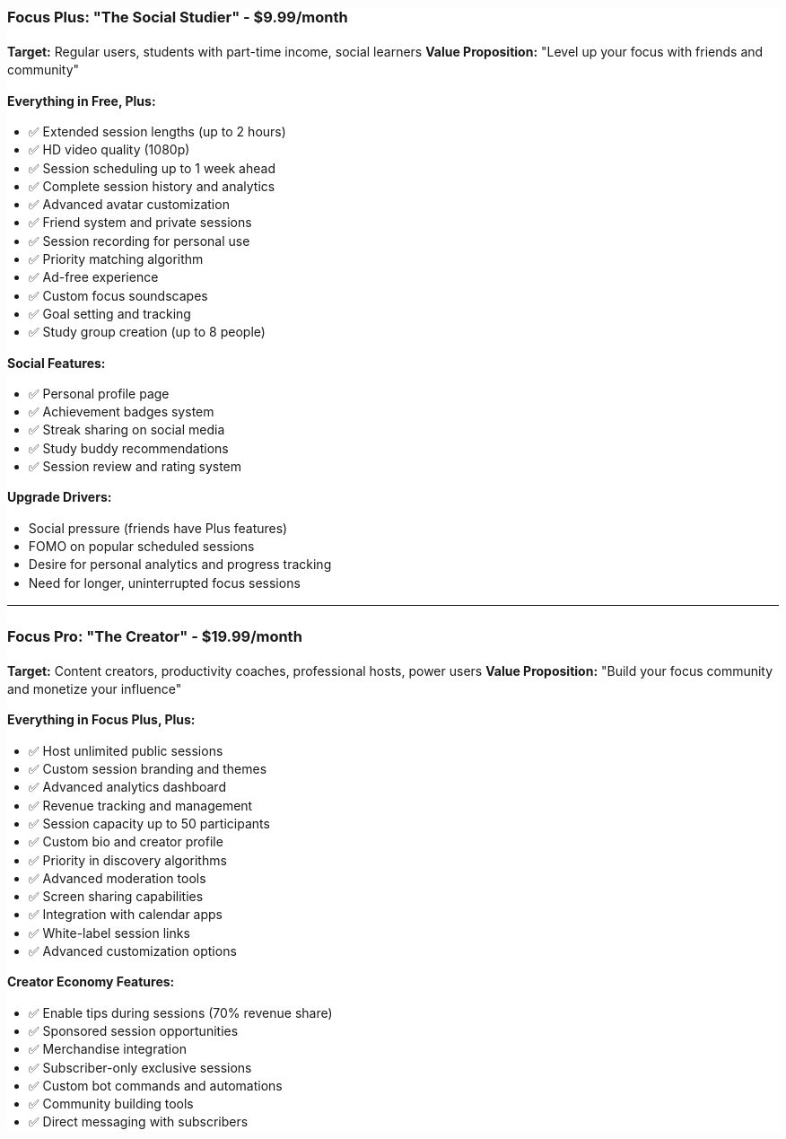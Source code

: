 ### Focus Plus: "The Social Studier" - $9.99/month
**Target:** Regular users, students with part-time income, social learners
**Value Proposition:** "Level up your focus with friends and community"

**Everything in Free, Plus:**
- ✅ Extended session lengths (up to 2 hours)
- ✅ HD video quality (1080p)
- ✅ Session scheduling up to 1 week ahead
- ✅ Complete session history and analytics
- ✅ Advanced avatar customization
- ✅ Friend system and private sessions
- ✅ Session recording for personal use
- ✅ Priority matching algorithm
- ✅ Ad-free experience
- ✅ Custom focus soundscapes
- ✅ Goal setting and tracking
- ✅ Study group creation (up to 8 people)

**Social Features:**
- ✅ Personal profile page
- ✅ Achievement badges system
- ✅ Streak sharing on social media
- ✅ Study buddy recommendations
- ✅ Session review and rating system

**Upgrade Drivers:**
- Social pressure (friends have Plus features)
- FOMO on popular scheduled sessions
- Desire for personal analytics and progress tracking
- Need for longer, uninterrupted focus sessions

---

### Focus Pro: "The Creator" - $19.99/month
**Target:** Content creators, productivity coaches, professional hosts, power users
**Value Proposition:** "Build your focus community and monetize your influence"

**Everything in Focus Plus, Plus:**
- ✅ Host unlimited public sessions
- ✅ Custom session branding and themes
- ✅ Advanced analytics dashboard
- ✅ Revenue tracking and management
- ✅ Session capacity up to 50 participants
- ✅ Custom bio and creator profile
- ✅ Priority in discovery algorithms
- ✅ Advanced moderation tools
- ✅ Screen sharing capabilities
- ✅ Integration with calendar apps
- ✅ White-label session links
- ✅ Advanced customization options

**Creator Economy Features:**
- ✅ Enable tips during sessions (70% revenue share)
- ✅ Sponsored session opportunities
- ✅ Merchandise integration
- ✅ Subscriber-only exclusive sessions
- ✅ Custom bot commands and automations
- ✅ Community building tools
- ✅ Direct messaging with subscribers
